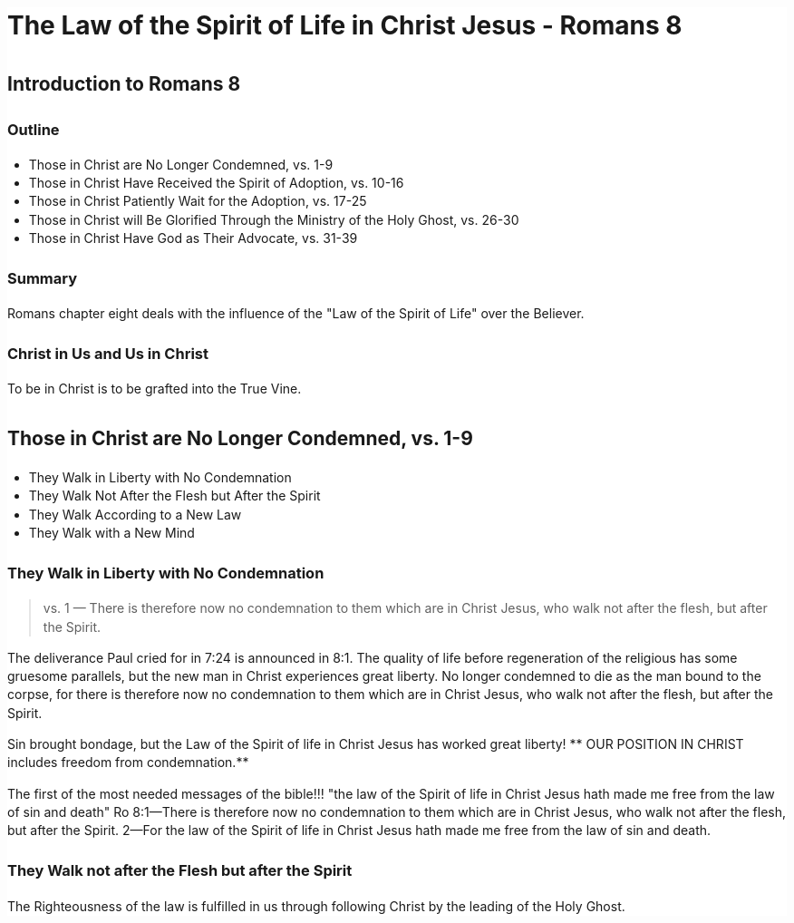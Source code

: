 # The Law of the Spirit of Life in Christ Jesus - Romans 8

## Introduction to Romans 8

### Outline

- Those in Christ are No Longer Condemned, vs. 1-9
- Those in Christ Have Received the Spirit of Adoption, vs. 10-16
- Those in Christ Patiently Wait for the Adoption, vs. 17-25
- Those in Christ will Be Glorified Through the Ministry of the Holy Ghost, vs. 26-30
- Those in Christ Have God as Their Advocate, vs. 31-39

### Summary

Romans chapter eight deals with the influence of the &quot;Law of the Spirit of Life&quot; over the Believer.  

### Christ in Us and Us in Christ

To be in Christ is to be grafted into the True Vine. 
 
## Those in Christ are No Longer Condemned, vs. 1-9

- They Walk in Liberty with No Condemnation
- They Walk Not After the Flesh but After the Spirit
- They Walk According to a New Law
- They Walk with a New Mind

### They Walk in Liberty with No Condemnation 

> vs. 1 &mdash; There is therefore now no condemnation to them which are in Christ Jesus, who walk not after the flesh, but after the Spirit.

The deliverance Paul cried for in 7:24 is announced in 8:1. The quality of life before regeneration of the religious has some gruesome parallels, but the new man in Christ experiences great liberty. No longer condemned to die as the man bound to the corpse, for there is therefore now no condemnation to them which are in Christ Jesus, who walk not after the flesh, but after the Spirit.

Sin brought bondage, but the Law of the Spirit of life in Christ Jesus has worked great liberty! ** OUR POSITION IN CHRIST includes freedom from condemnation.**

The first of the most needed messages of the bible!!!
&quot;the law of the Spirit of life in Christ Jesus hath made me free from the law of sin and death&quot;                       Ro 8:1&mdash;There is therefore now no condemnation to them which are in Christ Jesus, who walk not after the flesh, but after the Spirit.                                                                                                                       2&mdash;For the law of the Spirit of life in Christ Jesus hath made me free from the law of sin and death.

### They Walk not after the Flesh but after the Spirit

The Righteousness of the law is fulfilled in us through following Christ by the leading of the Holy Ghost.
